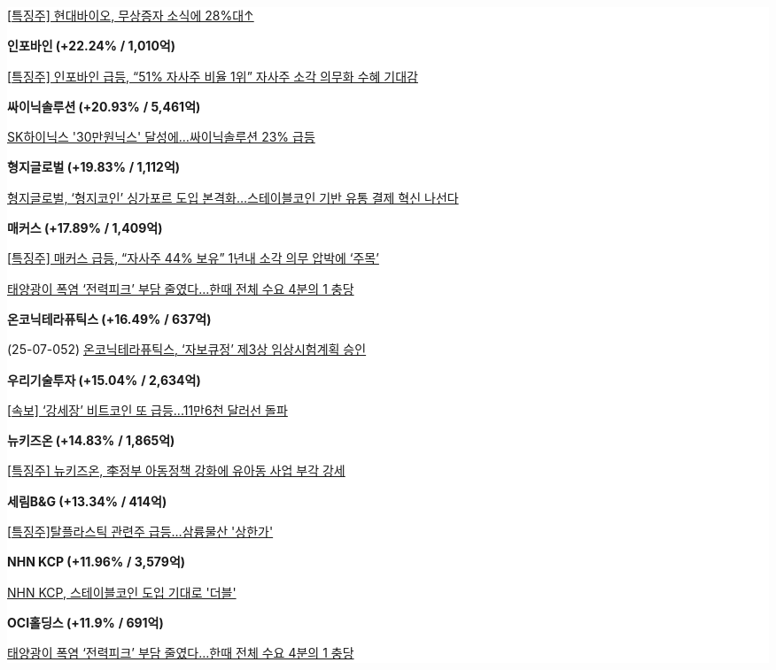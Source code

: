 [[특징주\] 현대바이오, 무상증자 소식에 28%대↑](https://www.etoday.co.kr/news/view/2486978)

 

**인포바인 (+22.24%** **/ 1,010억)**  

[[특징주\] 인포바인 급등, “51% 자사주 비율 1위” 자사주 소각 의무화 수혜 기대감](https://www.widedaily.com/news/articleView.html?idxno=272257)

 

**싸이닉솔루션 (+20.93%** **/ 5,461억)**  

[SK하이닉스 '30만원닉스' 달성에…싸이닉솔루션 23% 급등](https://news.mt.co.kr/mtview.php?no=2025071111233935341)

 

**형지글로벌 (+19.83%** **/ 1,112억)**  

[형지글로벌, ‘형지코인’ 싱가포르 도입 본격화…스테이블코인 기반 유통 결제 혁신 나선다](https://www.job-post.co.kr/news/articleView.html?idxno=160533)

 

**매커스 (+17.89%** **/ 1,409억)**  

[[특징주\] 매커스 급등, “자사주 44% 보유” 1년내 소각 의무 압박에 ‘주목’](https://www.widedaily.com/news/articleView.html?idxno=272260)

[태양광이 폭염 ‘전력피크’ 부담 줄였다…한때 전체 수요 4분의 1 충당](https://www.edaily.co.kr/News/Read?newsId=01508806642233536&mediaCodeNo=257&OutLnkChk=Y)

 

**온코닉테라퓨틱스 (+16.49%** **/ 637억)**  

(25-07-052) [온코닉테라퓨틱스, ‘자보큐정’ 제3상 임상시험계획 승인](https://www.edaily.co.kr/News/Read?newsId=03316086642230584&mediaCodeNo=257&OutLnkChk=Y)

 

**우리기술투자 (+15.04%** **/ 2,634억)**  

[[속보\] ‘강세장’ 비트코인 또 급등...11만6천 달러선 돌파 ](https://www.mk.co.kr/news/world/11365111)

 

**뉴키즈온 (+14.83%** **/ 1,865억)**  

[[특징주\] 뉴키즈온, 李정부 아동정책 강화에 유아동 사업 부각 강세 ](https://view.asiae.co.kr/article/2025071113475965901)

 

**세림B&G (+13.34%** **/ 414억)**  

[[특징주\]탈플라스틱 관련주 급등…삼륭물산 '상한가'](https://view.asiae.co.kr/article/2025071110241383602)

 

**NHN KCP (+11.96%** **/ 3,579억)**  

[NHN KCP, 스테이블코인 도입 기대로 '더블' ](https://view.asiae.co.kr/article/2025071015552463925)

 

**OCI홀딩스 (+11.9%** **/ 691억)**  

[태양광이 폭염 ‘전력피크’ 부담 줄였다…한때 전체 수요 4분의 1 충당](https://www.edaily.co.kr/News/Read?newsId=01508806642233536&mediaCodeNo=257&OutLnkChk=Y)
